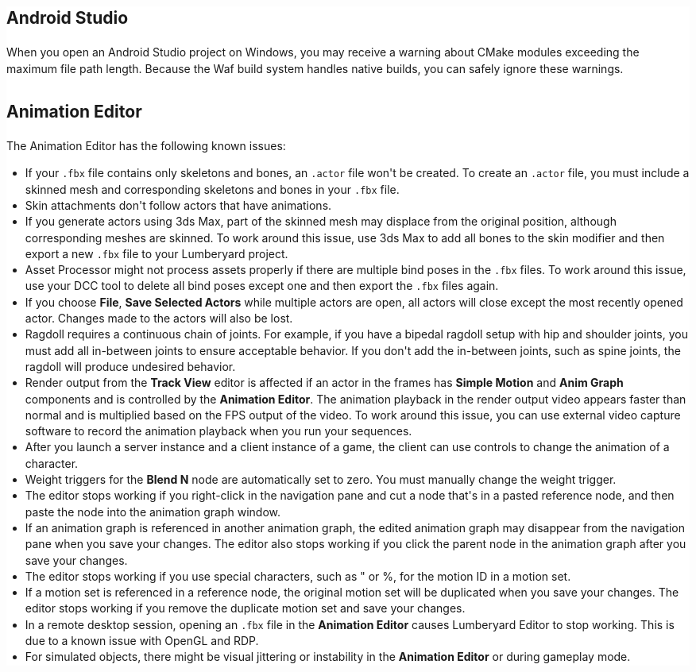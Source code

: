 ## Android Studio<a name="android-studio-known-issues-v1.21"></a>

When you open an Android Studio project on Windows, you may receive a warning about CMake modules exceeding the maximum file path length\. Because the Waf build system handles native builds, you can safely ignore these warnings\.

## Animation Editor<a name="animation-editor-known-issues-v1.21"></a>

The Animation Editor has the following known issues:
+ If your `.fbx` file contains only skeletons and bones, an `.actor` file won't be created\. To create an `.actor` file, you must include a skinned mesh and corresponding skeletons and bones in your `.fbx` file\.
+ Skin attachments don't follow actors that have animations\.
+ If you generate actors using 3ds Max, part of the skinned mesh may displace from the original position, although corresponding meshes are skinned\. To work around this issue, use 3ds Max to add all bones to the skin modifier and then export a new `.fbx` file to your Lumberyard project\.
+ Asset Processor might not process assets properly if there are multiple bind poses in the `.fbx` files\. To work around this issue, use your DCC tool to delete all bind poses except one and then export the `.fbx` files again\.
+ If you choose **File**, **Save Selected Actors** while multiple actors are open, all actors will close except the most recently opened actor\. Changes made to the actors will also be lost\.
+ Ragdoll requires a continuous chain of joints\. For example, if you have a bipedal ragdoll setup with hip and shoulder joints, you must add all in\-between joints to ensure acceptable behavior\. If you don't add the in\-between joints, such as spine joints, the ragdoll will produce undesired behavior\.
+ Render output from the **Track View** editor is affected if an actor in the frames has **Simple Motion** and **Anim Graph** components and is controlled by the **Animation Editor**\. The animation playback in the render output video appears faster than normal and is multiplied based on the FPS output of the video\. To work around this issue, you can use external video capture software to record the animation playback when you run your sequences\.
+ After you launch a server instance and a client instance of a game, the client can use controls to change the animation of a character\.
+ Weight triggers for the **Blend N** node are automatically set to zero\. You must manually change the weight trigger\.
+ The editor stops working if you right\-click in the navigation pane and cut a node that's in a pasted reference node, and then paste the node into the animation graph window\.
+ If an animation graph is referenced in another animation graph, the edited animation graph may disappear from the navigation pane when you save your changes\. The editor also stops working if you click the parent node in the animation graph after you save your changes\.
+ The editor stops working if you use special characters, such as " or %, for the motion ID in a motion set\.
+ If a motion set is referenced in a reference node, the original motion set will be duplicated when you save your changes\. The editor stops working if you remove the duplicate motion set and save your changes\.
+ In a remote desktop session, opening an `.fbx` file in the **Animation Editor** causes Lumberyard Editor to stop working\. This is due to a known issue with OpenGL and RDP\.
+ For simulated objects, there might be visual jittering or instability in the **Animation Editor** or during gameplay mode\.
